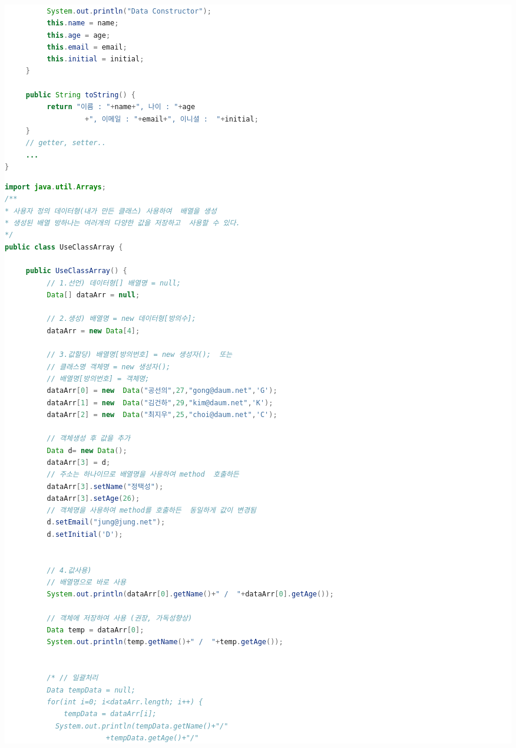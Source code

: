 ```java
          System.out.println("Data Constructor");
          this.name = name;
          this.age = age;
          this.email = email;
          this.initial = initial;
     }
     
     public String toString() {
          return "이름 : "+name+", 나이 : "+age
                   +", 이메일 : "+email+", 이니셜 :  "+initial;
     }
     // getter, setter..
     ...
}
```

```java
import java.util.Arrays;
/**
* 사용자 정의 데이터형(내가 만든 클래스) 사용하여  배열을 생성
* 생성된 배열 방하나는 여러개의 다양한 값을 저장하고  사용할 수 있다.
*/
public class UseClassArray {
     
     public UseClassArray() {
          // 1.선언) 데이터형[] 배열명 = null;
          Data[] dataArr = null;
          
          // 2.생성) 배열명 = new 데이터형[방의수];
          dataArr = new Data[4];
          
          // 3.값할당) 배열명[방의번호] = new 생성자();  또는
          // 클래스명 객체명 = new 생성자();
          // 배열명[방의번호] = 객체명;
          dataArr[0] = new  Data("공선의",27,"gong@daum.net",'G');
          dataArr[1] = new  Data("김건하",29,"kim@daum.net",'K');
          dataArr[2] = new  Data("최지우",25,"choi@daum.net",'C');
          
          // 객체생성 후 값을 추가
          Data d= new Data();
          dataArr[3] = d;
          // 주소는 하나이므로 배열명을 사용하여 method  호출하든
          dataArr[3].setName("정택성");
          dataArr[3].setAge(26);
          // 객체명을 사용하여 method를 호출하든  동일하게 값이 변경됨
          d.setEmail("jung@jung.net");
          d.setInitial('D');
          
          
          // 4.값사용)
          // 배열명으로 바로 사용
          System.out.println(dataArr[0].getName()+" /  "+dataArr[0].getAge());
          
          // 객체에 저장하여 사용 (권장, 가독성향상)
          Data temp = dataArr[0];
          System.out.println(temp.getName()+" /  "+temp.getAge());
          
          
          /* // 일괄처리
          Data tempData = null;
          for(int i=0; i<dataArr.length; i++) {
              tempData = dataArr[i];
            System.out.println(tempData.getName()+"/"
                        +tempData.getAge()+"/"
```